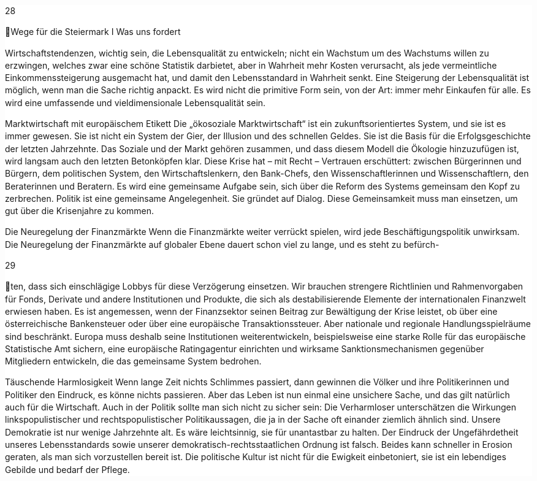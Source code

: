28

Wege für die Steiermark I Was uns fordert

Wirtschaftstendenzen, wichtig sein, die Lebensqualität zu entwickeln; nicht ein Wachstum um des Wachstums willen zu erzwingen,
welches zwar eine schöne Statistik darbietet, aber in Wahrheit mehr
Kosten verursacht, als jede vermeintliche Einkommenssteigerung
ausgemacht hat, und damit den Lebensstandard in Wahrheit senkt.
Eine Steigerung der Lebensqualität ist möglich, wenn man die Sache
richtig anpackt. Es wird nicht die primitive Form sein, von der Art:
immer mehr Einkaufen für alle. Es wird eine umfassende und vieldimensionale Lebensqualität sein.

Marktwirtschaft mit europäischem Etikett
Die „ökosoziale Marktwirtschaft“ ist ein zukunftsorientiertes System,
und sie ist es immer gewesen. Sie ist nicht ein System der Gier, der
Illusion und des schnellen Geldes. Sie ist die Basis für die Erfolgsgeschichte der letzten Jahrzehnte. Das Soziale und der Markt gehören
zusammen, und dass diesem Modell die Ökologie hinzuzufügen ist,
wird langsam auch den letzten Betonköpfen klar.
Diese Krise hat – mit Recht – Vertrauen erschüttert: zwischen Bürgerinnen und Bürgern, dem politischen System, den Wirtschaftslenkern, den Bank-Chefs, den Wissenschaftlerinnen und Wissenschaftlern, den Beraterinnen und Beratern. Es wird eine gemeinsame
Aufgabe sein, sich über die Reform des Systems gemeinsam den
Kopf zu zerbrechen. Politik ist eine gemeinsame Angelegenheit. Sie
gründet auf Dialog. Diese Gemeinsamkeit muss man einsetzen, um
gut über die Krisenjahre zu kommen.

Die Neuregelung der Finanzmärkte
Wenn die Finanzmärkte weiter verrückt spielen, wird jede Beschäftigungspolitik unwirksam. Die Neuregelung der Finanzmärkte auf
globaler Ebene dauert schon viel zu lange, und es steht zu befürch-

29

ten, dass sich einschlägige Lobbys für diese Verzögerung einsetzen. Wir brauchen strengere Richtlinien und Rahmenvorgaben für
Fonds, Derivate und andere Institutionen und Produkte, die sich als
destabilisierende Elemente der internationalen Finanzwelt erwiesen
haben.
Es ist angemessen, wenn der Finanzsektor seinen Beitrag zur Bewältigung der Krise leistet, ob über eine österreichische Bankensteuer oder über eine europäische Transaktionssteuer. Aber nationale und regionale Handlungsspielräume sind beschränkt. Europa
muss deshalb seine Institutionen weiterentwickeln, beispielsweise
eine starke Rolle für das europäische Statistische Amt sichern, eine
europäische Ratingagentur einrichten und wirksame Sanktionsmechanismen gegenüber Mitgliedern entwickeln, die das gemeinsame
System bedrohen.

Täuschende Harmlosigkeit
Wenn lange Zeit nichts Schlimmes passiert, dann gewinnen die
Völker und ihre Politikerinnen und Politiker den Eindruck, es könne
nichts passieren. Aber das Leben ist nun einmal eine unsichere Sache, und das gilt natürlich auch für die Wirtschaft. Auch in der Politik
sollte man sich nicht zu sicher sein: Die Verharmloser unterschätzen
die Wirkungen linkspopulistischer und rechtspopulistischer Politikaussagen, die ja in der Sache oft einander ziemlich ähnlich sind. Unsere Demokratie ist nur wenige Jahrzehnte alt. Es wäre leichtsinnig,
sie für unantastbar zu halten.
Der Eindruck der Ungefährdetheit unseres Lebensstandards sowie
unserer demokratisch-rechtsstaatlichen Ordnung ist falsch. Beides
kann schneller in Erosion geraten, als man sich vorzustellen bereit
ist. Die politische Kultur ist nicht für die Ewigkeit einbetoniert, sie ist
ein lebendiges Gebilde und bedarf der Pflege.
